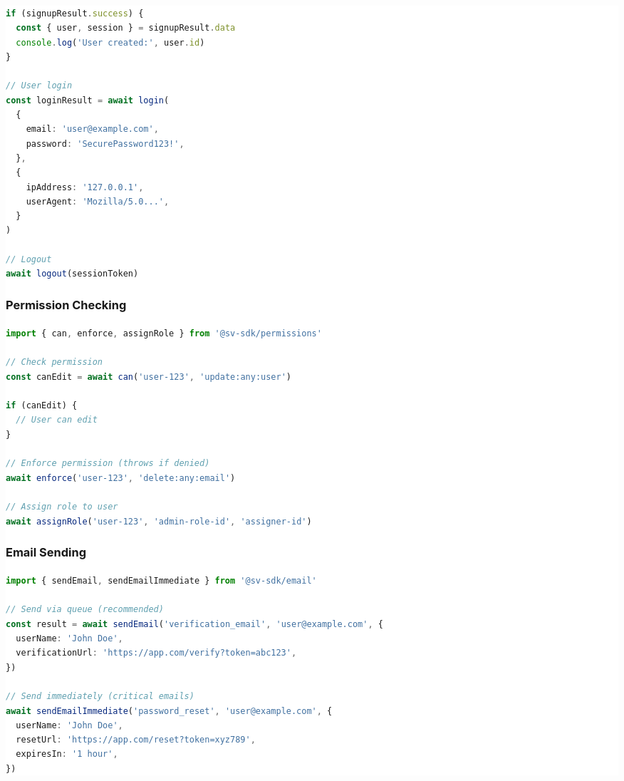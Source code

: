 ```typescript
if (signupResult.success) {
  const { user, session } = signupResult.data
  console.log('User created:', user.id)
}

// User login
const loginResult = await login(
  {
    email: 'user@example.com',
    password: 'SecurePassword123!',
  },
  {
    ipAddress: '127.0.0.1',
    userAgent: 'Mozilla/5.0...',
  }
)

// Logout
await logout(sessionToken)
```

### Permission Checking

```typescript
import { can, enforce, assignRole } from '@sv-sdk/permissions'

// Check permission
const canEdit = await can('user-123', 'update:any:user')

if (canEdit) {
  // User can edit
}

// Enforce permission (throws if denied)
await enforce('user-123', 'delete:any:email')

// Assign role to user
await assignRole('user-123', 'admin-role-id', 'assigner-id')
```

### Email Sending

```typescript
import { sendEmail, sendEmailImmediate } from '@sv-sdk/email'

// Send via queue (recommended)
const result = await sendEmail('verification_email', 'user@example.com', {
  userName: 'John Doe',
  verificationUrl: 'https://app.com/verify?token=abc123',
})

// Send immediately (critical emails)
await sendEmailImmediate('password_reset', 'user@example.com', {
  userName: 'John Doe',
  resetUrl: 'https://app.com/reset?token=xyz789',
  expiresIn: '1 hour',
})
```
